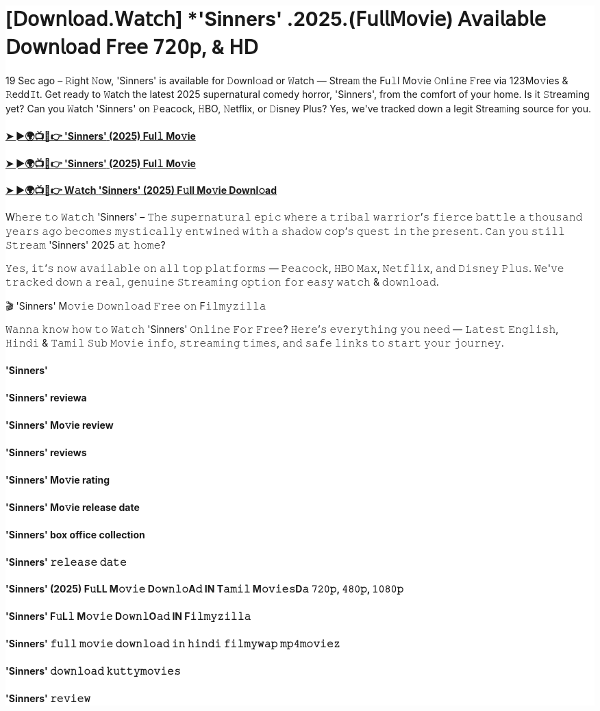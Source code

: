 <h1>[𝖣𝗈𝗐𝗇𝗅𝗈𝖺𝖽.𝖶𝖺𝗍𝖼𝗁] *'Sinners' .2025.(𝖥𝗎𝗅𝗅𝖬𝗈𝗏𝗂𝖾) 𝖠𝗏𝖺𝗂𝗅𝖺𝖻𝗅𝖾 𝖣𝗈𝗐𝗇𝗅𝗈𝖺𝖽 𝖥𝗋𝖾𝖾 𝟩𝟤𝟢𝗉, & 𝖧𝖣</h1>

19 Sec ago – 𝚁ight 𝙽ow, 'Sinners' is available for 𝙳ownl𝚘ad or 𝚆atch — Strea𝚖 the Fu𝚕l Mo𝚟ie 𝙾nl𝚒ne 𝙵ree via 123Mo𝚟ies & 𝚁edd𝙸t. Get ready to 𝚆atch the latest 2025 supernatural comedy horror, 'Sinners', from the comfort of your home. Is it 𝚂treaming yet? Can you 𝚆atch 'Sinners' on 𝙿eacock, 𝙷BO, 𝙽etflix, or 𝙳isney Plus? Yes, we've tracked down a legit Strea𝚖ing source for you.

#### [➤ ►🌍📺📱👉 **'Sinners'** (2025) Ful𝚕 Mo𝚟ie](https://t.co/hL0RXvmO8z)

#### [➤ ►🌍📺📱👉 **'Sinners'** (2025) Ful𝚕 Mo𝚟ie](https://t.co/hL0RXvmO8z)

#### [➤ ►🌍📺📱👉 W𝚊tch **'Sinners'** (2025) F𝚞ll Mo𝚟ie Downl𝚘ad](https://t.co/hL0RXvmO8z)

W𝚑𝚎𝚛𝚎 𝚝𝚘 𝚆𝚊𝚝𝚌𝚑 'Sinners' – 𝚃𝚑𝚎 𝚜𝚞𝚙𝚎𝚛𝚗𝚊𝚝𝚞𝚛𝚊𝚕 𝚎𝚙𝚒𝚌 𝚠𝚑𝚎𝚛𝚎 𝚊 𝚝𝚛𝚒𝚋𝚊𝚕 𝚠𝚊𝚛𝚛𝚒𝚘𝚛’𝚜 𝚏𝚒𝚎𝚛𝚌𝚎 𝚋𝚊𝚝𝚝𝚕𝚎 𝚊 𝚝𝚑𝚘𝚞𝚜𝚊𝚗𝚍 𝚢𝚎𝚊𝚛𝚜 𝚊𝚐𝚘 𝚋𝚎𝚌𝚘𝚖𝚎𝚜 𝚖𝚢𝚜𝚝𝚒𝚌𝚊𝚕𝚕𝚢 𝚎𝚗𝚝𝚠𝚒𝚗𝚎𝚍 𝚠𝚒𝚝𝚑 𝚊 𝚜𝚑𝚊𝚍𝚘𝚠 𝚌𝚘𝚙’𝚜 𝚚𝚞𝚎𝚜𝚝 𝚒𝚗 𝚝𝚑𝚎 𝚙𝚛𝚎𝚜𝚎𝚗𝚝. 𝙲𝚊𝚗 𝚢𝚘𝚞 𝚜𝚝𝚒𝚕𝚕 𝚂𝚝𝚛𝚎𝚊𝚖 'Sinners' 2025 𝚊𝚝 𝚑𝚘𝚖𝚎?

𝚈𝚎𝚜, 𝚒𝚝’𝚜 𝚗𝚘𝚠 𝚊𝚟𝚊𝚒𝚕𝚊𝚋𝚕𝚎 𝚘𝚗 𝚊𝚕𝚕 𝚝𝚘𝚙 𝚙𝚕𝚊𝚝𝚏𝚘𝚛𝚖𝚜 — 𝙿𝚎𝚊𝚌𝚘𝚌𝚔, 𝙷𝙱𝙾 𝙼𝚊𝚡, 𝙽𝚎𝚝𝚏𝚕𝚒𝚡, 𝚊𝚗𝚍 𝙳𝚒𝚜𝚗𝚎𝚢 𝙿𝚕𝚞𝚜. 𝚆𝚎'𝚟𝚎 𝚝𝚛𝚊𝚌𝚔𝚎𝚍 𝚍𝚘𝚠𝚗 𝚊 𝚛𝚎𝚊𝚕, 𝚐𝚎𝚗𝚞𝚒𝚗𝚎 𝚂𝚝𝚛𝚎𝚊𝚖𝚒𝚗𝚐 𝚘𝚙𝚝𝚒𝚘𝚗 𝚏𝚘𝚛 𝚎𝚊𝚜𝚢 𝚠𝚊𝚝𝚌𝚑 & 𝚍𝚘𝚠𝚗𝚕𝚘𝚊𝚍.

🎬 'Sinners' M𝚘𝚟𝚒𝚎 𝙳𝚘𝚠𝚗𝚕𝚘𝚊𝚍 𝙵𝚛𝚎𝚎 𝚘𝚗 F𝚒𝚕𝚖𝚢𝚣𝚒𝚕𝚕𝚊

𝚆𝚊𝚗𝚗𝚊 𝚔𝚗𝚘𝚠 𝚑𝚘𝚠 𝚝𝚘 𝚆𝚊𝚝𝚌𝚑 'Sinners' 𝙾𝚗𝚕𝚒𝚗𝚎 𝙵𝚘𝚛 𝙵𝚛𝚎𝚎? 𝙷𝚎𝚛𝚎’𝚜 𝚎𝚟𝚎𝚛𝚢𝚝𝚑𝚒𝚗𝚐 𝚢𝚘𝚞 𝚗𝚎𝚎𝚍 — 𝙻𝚊𝚝𝚎𝚜𝚝 𝙴𝚗𝚐𝚕𝚒𝚜𝚑, 𝙷𝚒𝚗𝚍𝚒 & 𝚃𝚊𝚖𝚒𝚕 𝚂𝚞𝚋 𝙼𝚘𝚟𝚒𝚎 𝚒𝚗𝚏𝚘, 𝚜𝚝𝚛𝚎𝚊𝚖𝚒𝚗𝚐 𝚝𝚒𝚖𝚎𝚜, 𝚊𝚗𝚍 𝚜𝚊𝚏𝚎 𝚕𝚒𝚗𝚔𝚜 𝚝𝚘 𝚜𝚝𝚊𝚛𝚝 𝚢𝚘𝚞𝚛 𝚓𝚘𝚞𝚛𝚗𝚎𝚢.

#### **'Sinners'**

#### **'Sinners'** reviewa

#### **'Sinners'** Mo𝚟ie review

#### **'Sinners'** reviews

#### **'Sinners'** Mo𝚟ie rating

#### **'Sinners'** Mo𝚟ie release date

#### **'Sinners'** box office collection

#### **'Sinners'** 𝚛𝚎𝚕𝚎𝚊𝚜𝚎 𝚍𝚊𝚝𝚎

#### **'Sinners'** (2025) F𝚞LL M𝚘𝚟𝚒𝚎 D𝚘𝚠𝚗𝚕𝚘A𝚍 IN T𝚊𝚖𝚒𝚕 M𝚘𝚟𝚒𝚎𝚜D𝚊 𝟽𝟸𝟶𝚙, 𝟺𝟾𝟶𝚙, 𝟷𝟶𝟾𝟶𝚙

#### **'Sinners'** F𝚞L𝚕 M𝚘𝚟𝚒𝚎 D𝚘𝚠𝚗𝚕O𝚊𝚍 IN F𝚒𝚕𝚖𝚢𝚣𝚒𝚕𝚕𝚊

#### **'Sinners'** 𝚏𝚞𝚕𝚕 𝚖𝚘𝚟𝚒𝚎 𝚍𝚘𝚠𝚗𝚕𝚘𝚊𝚍 𝚒𝚗 𝚑𝚒𝚗𝚍𝚒 𝚏𝚒𝚕𝚖𝚢𝚠𝚊𝚙 𝚖𝚙𝟺𝚖𝚘𝚟𝚒𝚎𝚣

#### **'Sinners'** 𝚍𝚘𝚠𝚗𝚕𝚘𝚊𝚍 𝚔𝚞𝚝𝚝𝚢𝚖𝚘𝚟𝚒𝚎𝚜

#### **'Sinners'** 𝚛𝚎𝚟𝚒𝚎𝚠
